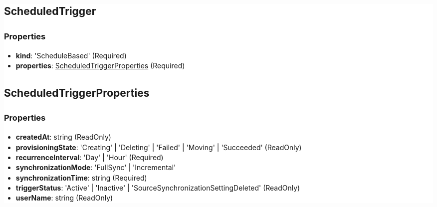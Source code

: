 ## ScheduledTrigger
### Properties
* **kind**: 'ScheduleBased' (Required)
* **properties**: [ScheduledTriggerProperties](#scheduledtriggerproperties) (Required)

## ScheduledTriggerProperties
### Properties
* **createdAt**: string (ReadOnly)
* **provisioningState**: 'Creating' | 'Deleting' | 'Failed' | 'Moving' | 'Succeeded' (ReadOnly)
* **recurrenceInterval**: 'Day' | 'Hour' (Required)
* **synchronizationMode**: 'FullSync' | 'Incremental'
* **synchronizationTime**: string (Required)
* **triggerStatus**: 'Active' | 'Inactive' | 'SourceSynchronizationSettingDeleted' (ReadOnly)
* **userName**: string (ReadOnly)

